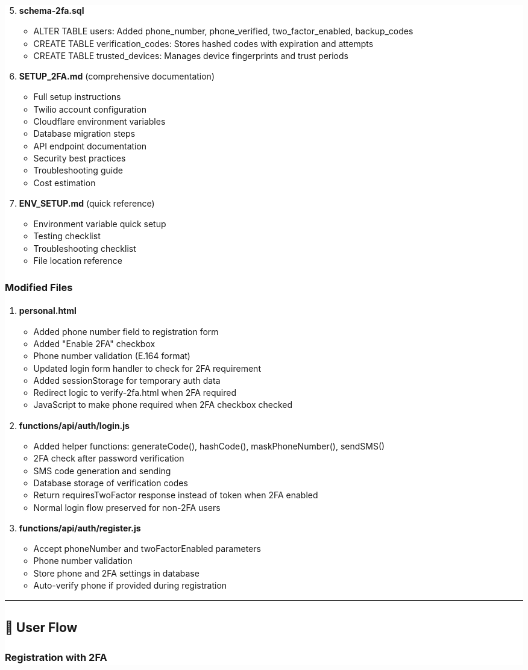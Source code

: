 5. **schema-2fa.sql**

   - ALTER TABLE users: Added phone_number, phone_verified, two_factor_enabled, backup_codes
   - CREATE TABLE verification_codes: Stores hashed codes with expiration and attempts
   - CREATE TABLE trusted_devices: Manages device fingerprints and trust periods

6. **SETUP_2FA.md** (comprehensive documentation)

   - Full setup instructions
   - Twilio account configuration
   - Cloudflare environment variables
   - Database migration steps
   - API endpoint documentation
   - Security best practices
   - Troubleshooting guide
   - Cost estimation

7. **ENV_SETUP.md** (quick reference)
   - Environment variable quick setup
   - Testing checklist
   - Troubleshooting checklist
   - File location reference

### Modified Files

1. **personal.html**

   - Added phone number field to registration form
   - Added "Enable 2FA" checkbox
   - Phone number validation (E.164 format)
   - Updated login form handler to check for 2FA requirement
   - Added sessionStorage for temporary auth data
   - Redirect logic to verify-2fa.html when 2FA required
   - JavaScript to make phone required when 2FA checkbox checked

2. **functions/api/auth/login.js**

   - Added helper functions: generateCode(), hashCode(), maskPhoneNumber(), sendSMS()
   - 2FA check after password verification
   - SMS code generation and sending
   - Database storage of verification codes
   - Return requiresTwoFactor response instead of token when 2FA enabled
   - Normal login flow preserved for non-2FA users

3. **functions/api/auth/register.js**
   - Accept phoneNumber and twoFactorEnabled parameters
   - Phone number validation
   - Store phone and 2FA settings in database
   - Auto-verify phone if provided during registration

---

## 🔄 User Flow

### Registration with 2FA
